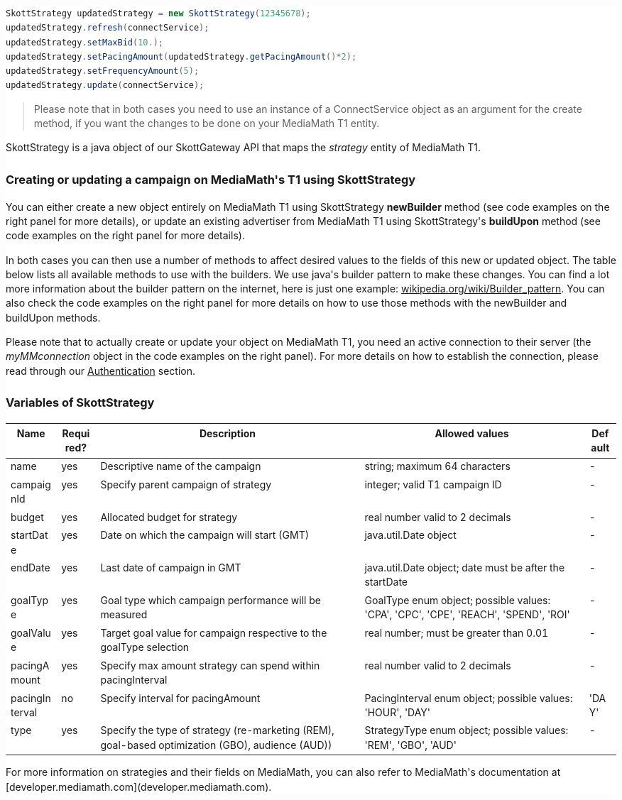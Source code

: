 ```java
SkottStrategy updatedStrategy = new SkottStrategy(12345678);
updatedStrategy.refresh(connectService);
updatedStrategy.setMaxBid(10.);
updatedStrategy.setPacingAmount(updatedStrategy.getPacingAmount()*2);
updatedStrategy.setFrequencyAmount(5);
updatedStrategy.update(connectService);
```

> Please note that in both cases you need to use an instance of a ConnectService object as an argument for the create method, if you want the changes to be done on your MediaMath T1 entity.


SkottStrategy is a java object of our SkottGateway API that maps the *strategy* entity of MediaMath T1.

### Creating or updating a campaign on MediaMath's T1 using SkottStrategy

You can either create a new object entirely on MediaMath T1 using SkottStrategy **newBuilder** method (see code examples on the right panel for more details), or update an existing advertiser from MediaMath T1 using SkottStrategy's **buildUpon** method (see code examples on the right panel for more details).

In both cases you can then use a number of methods to affect desired values to the fields of this new or updated object. The table below lists all available methods to use with the builders. We use java's builder pattern to make these changes. You can find a lot more information about the builder pattern on the internet, here is just one example: [wikipedia.org/wiki/Builder_pattern](https://en.wikipedia.org/wiki/Builder_pattern). You can also check the code examples on the right panel for more details on how to use those methods with the newBuilder and buildUpon methods.

Please note that to actually create or update your object on MediaMath T1, you need an active connection to their server (the *myMMconnection* object in the code examples on the right panel). For more details on how to establish the connection, please read through our [Authentication](#authentication) section.


### Variables of SkottStrategy

Name | Required? | Description | Allowed values | Default
----- | ---- | ------ | --------- | ----
name | yes | Descriptive name of the campaign | string; maximum 64 characters | -
campaignId | yes | Specify parent campaign of strategy | integer; valid T1 campaign ID | -
budget | yes | Allocated budget for strategy | real number valid to 2 decimals | -
startDate | yes | Date on which the campaign will start (GMT) | java.util.Date object | -
endDate | yes | Last date of campaign in GMT | java.util.Date object; date must be after the startDate | -
goalType | yes | Goal type which campaign performance will be measured | GoalType enum object; possible values: 'CPA', 'CPC', 'CPE', 'REACH', 'SPEND', 'ROI' | -
goalValue | yes | Target goal value for campaign respective to the goalType selection | real number; must be greater than 0.01 | -
pacingAmount | yes | Specify max amount strategy can spend within pacingInterval | real number valid to 2 decimals | -
pacingInterval | no | Specify interval for pacingAmount | PacingInterval enum object; possible values: 'HOUR', 'DAY' | 'DAY'
type | yes | Specify the type of strategy (re-marketing (REM), goal-based optimization (GBO), audience (AUD)) | StrategyType enum object; possible values: 'REM', 'GBO', 'AUD' | -

<aside class="notice">
For more information on strategies and their fields on MediaMath, you can also refer to MediaMath's documentation at [developer.mediamath.com](developer.mediamath.com).
</aside>
